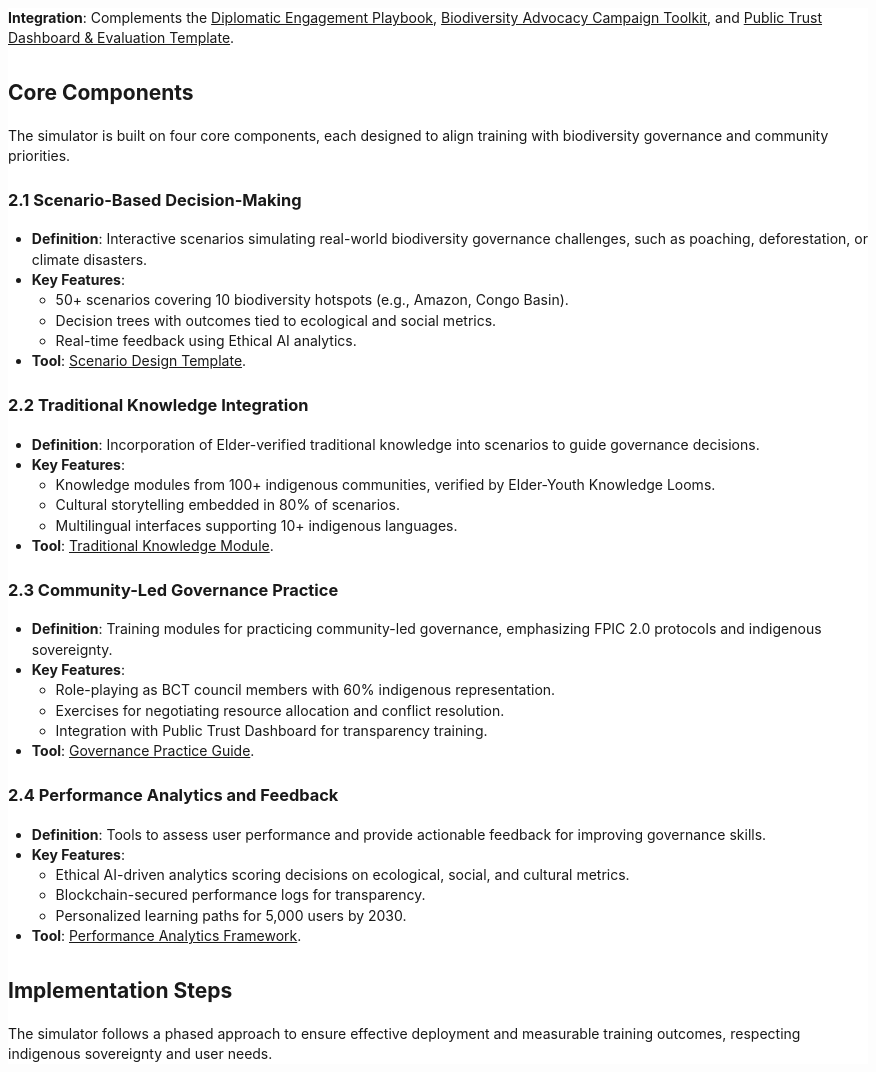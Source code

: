 **Integration**: Complements the [Diplomatic Engagement Playbook](/frameworks/tools/biodiversity/diplomatic-engagement-playbook-en.pdf), [Biodiversity Advocacy Campaign Toolkit](/frameworks/tools/biodiversity/biodiversity-advocacy-campaign-toolkit-en.pdf), and [Public Trust Dashboard & Evaluation Template](/frameworks/tools/biodiversity/public-trust-dashboard-evaluation-en.pdf).

## <a id="core-components"></a>Core Components

The simulator is built on four core components, each designed to align training with biodiversity governance and community priorities.

### 2.1 Scenario-Based Decision-Making
- **Definition**: Interactive scenarios simulating real-world biodiversity governance challenges, such as poaching, deforestation, or climate disasters.
- **Key Features**:
  - 50+ scenarios covering 10 biodiversity hotspots (e.g., Amazon, Congo Basin).
  - Decision trees with outcomes tied to ecological and social metrics.
  - Real-time feedback using Ethical AI analytics.
- **Tool**: [Scenario Design Template](#tools-templates).

### 2.2 Traditional Knowledge Integration
- **Definition**: Incorporation of Elder-verified traditional knowledge into scenarios to guide governance decisions.
- **Key Features**:
  - Knowledge modules from 100+ indigenous communities, verified by Elder-Youth Knowledge Looms.
  - Cultural storytelling embedded in 80% of scenarios.
  - Multilingual interfaces supporting 10+ indigenous languages.
- **Tool**: [Traditional Knowledge Module](#tools-templates).

### 2.3 Community-Led Governance Practice
- **Definition**: Training modules for practicing community-led governance, emphasizing FPIC 2.0 protocols and indigenous sovereignty.
- **Key Features**:
  - Role-playing as BCT council members with 60% indigenous representation.
  - Exercises for negotiating resource allocation and conflict resolution.
  - Integration with Public Trust Dashboard for transparency training.
- **Tool**: [Governance Practice Guide](#tools-templates).

### 2.4 Performance Analytics and Feedback
- **Definition**: Tools to assess user performance and provide actionable feedback for improving governance skills.
- **Key Features**:
  - Ethical AI-driven analytics scoring decisions on ecological, social, and cultural metrics.
  - Blockchain-secured performance logs for transparency.
  - Personalized learning paths for 5,000 users by 2030.
- **Tool**: [Performance Analytics Framework](#tools-templates).

## <a id="implementation-steps"></a>Implementation Steps

The simulator follows a phased approach to ensure effective deployment and measurable training outcomes, respecting indigenous sovereignty and user needs.
